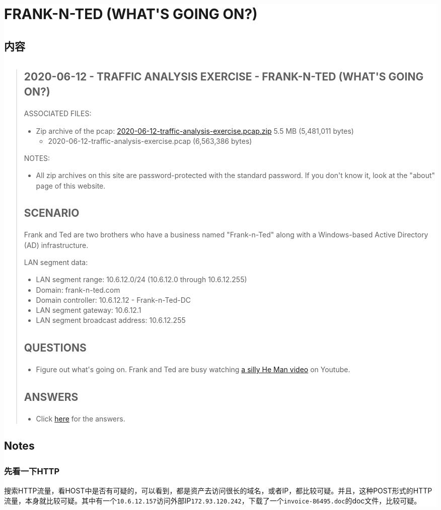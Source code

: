 # FRANK-N-TED (WHAT'S GOING ON?)

## 内容

>   ## 2020-06-12 - TRAFFIC ANALYSIS EXERCISE - FRANK-N-TED (WHAT'S GOING ON?)
>
>   ASSOCIATED FILES:
>
>   -   Zip archive of the pcap: [2020-06-12-traffic-analysis-exercise.pcap.zip](https://www.malware-traffic-analysis.net/2020/06/12/2020-06-12-traffic-analysis-exercise.pcap.zip)  5.5 MB (5,481,011 bytes)
>       -   2020-06-12-traffic-analysis-exercise.pcap  (6,563,386 bytes)
>
>   NOTES:
>
>   -   All zip archives on this site are password-protected with the standard password. If you don't know it, look at the "about" page of this website.
>
>   ## SCENARIO
>
>   Frank and Ted are two brothers who have a business named "Frank-n-Ted" along with a Windows-based Active Directory (AD) infrastructure.
>
>   LAN segment data:
>
>   -   LAN segment range: 10.6.12.0/24 (10.6.12.0 through 10.6.12.255)
>   -   Domain: frank-n-ted.com
>   -   Domain controller: 10.6.12.12 - Frank-n-Ted-DC
>   -   LAN segment gateway: 10.6.12.1
>   -   LAN segment broadcast address: 10.6.12.255 
>
>   ## QUESTIONS
>
>   -   Figure out what's going on. Frank and Ted are busy watching [a silly He Man video](https://www.youtube.com/watch?v=FR7wOGyAzpw) on Youtube. 
>
>   ## ANSWERS
>
>   -   Click [here](https://www.malware-traffic-analysis.net/2020/06/12/page2.html) for the answers.



## Notes

### 先看一下HTTP

搜索HTTP流量，看HOST中是否有可疑的，可以看到，都是资产去访问很长的域名，或者IP，都比较可疑。并且，这种POST形式的HTTP流量，本身就比较可疑。其中有一个`10.6.12.157`访问外部IP`172.93.120.242`，下载了一个`invoice-86495.doc`的doc文件，比较可疑。
